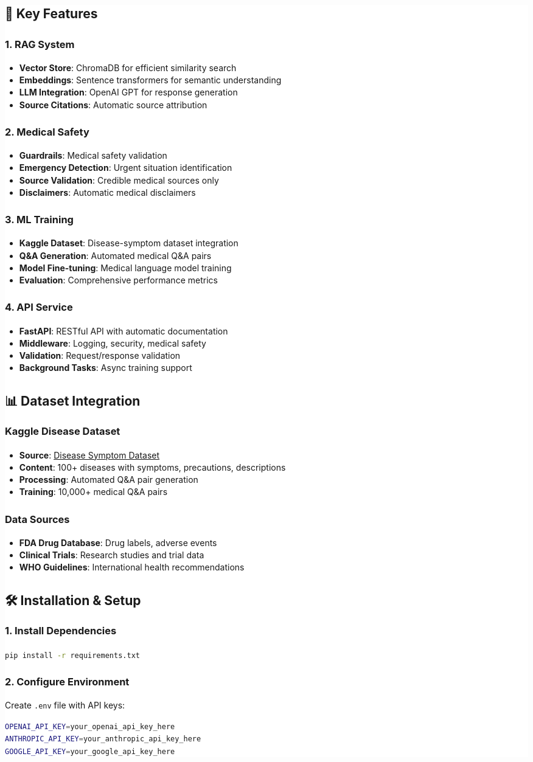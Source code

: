 ## 🚀 Key Features

### 1. **RAG System**
- **Vector Store**: ChromaDB for efficient similarity search
- **Embeddings**: Sentence transformers for semantic understanding
- **LLM Integration**: OpenAI GPT for response generation
- **Source Citations**: Automatic source attribution

### 2. **Medical Safety**
- **Guardrails**: Medical safety validation
- **Emergency Detection**: Urgent situation identification
- **Source Validation**: Credible medical sources only
- **Disclaimers**: Automatic medical disclaimers

### 3. **ML Training**
- **Kaggle Dataset**: Disease-symptom dataset integration
- **Q&A Generation**: Automated medical Q&A pairs
- **Model Fine-tuning**: Medical language model training
- **Evaluation**: Comprehensive performance metrics

### 4. **API Service**
- **FastAPI**: RESTful API with automatic documentation
- **Middleware**: Logging, security, medical safety
- **Validation**: Request/response validation
- **Background Tasks**: Async training support

## 📊 Dataset Integration

### **Kaggle Disease Dataset**
- **Source**: [Disease Symptom Dataset](https://www.kaggle.com/datasets/itachi9604/disease-symptom-description-dataset)
- **Content**: 100+ diseases with symptoms, precautions, descriptions
- **Processing**: Automated Q&A pair generation
- **Training**: 10,000+ medical Q&A pairs

### **Data Sources**
- **FDA Drug Database**: Drug labels, adverse events
- **Clinical Trials**: Research studies and trial data
- **WHO Guidelines**: International health recommendations

## 🛠️ Installation & Setup

### **1. Install Dependencies**
```bash
pip install -r requirements.txt
```

### **2. Configure Environment**
Create `.env` file with API keys:
```bash
OPENAI_API_KEY=your_openai_api_key_here
ANTHROPIC_API_KEY=your_anthropic_api_key_here
GOOGLE_API_KEY=your_google_api_key_here
```
